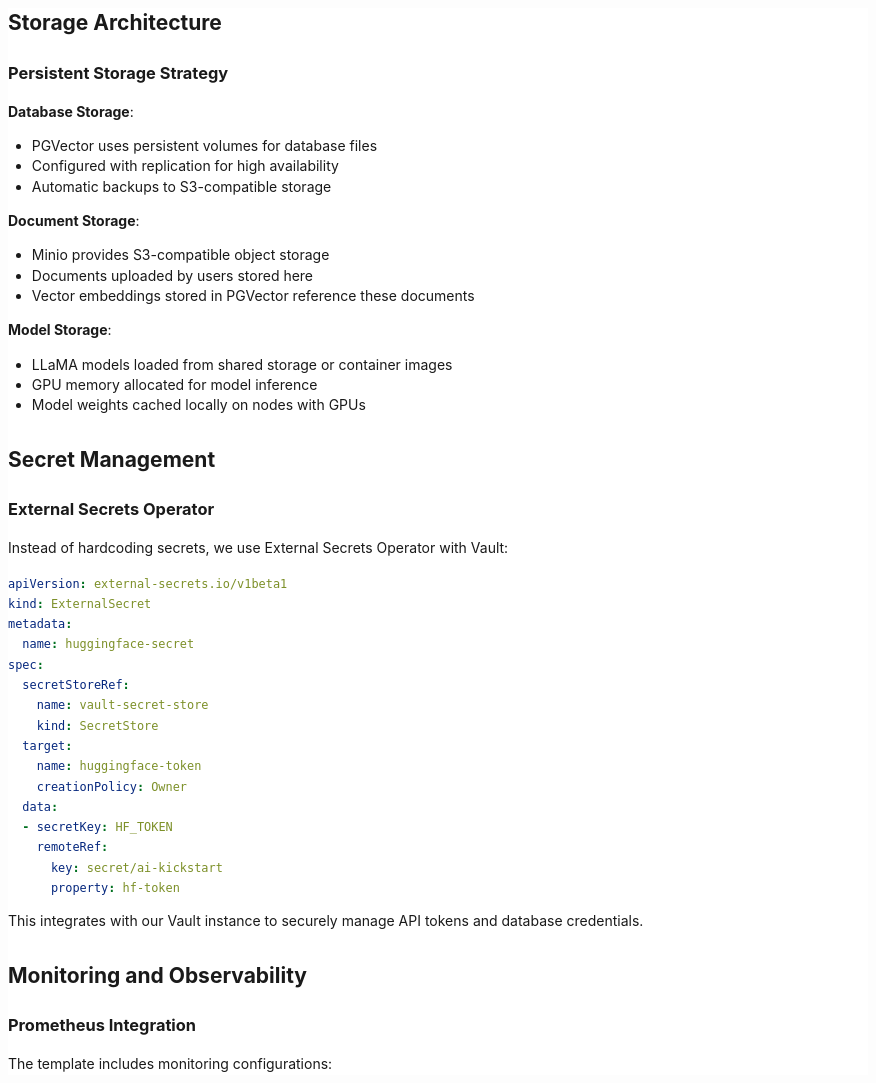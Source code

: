 ## Storage Architecture

### Persistent Storage Strategy

**Database Storage**: 
- PGVector uses persistent volumes for database files
- Configured with replication for high availability
- Automatic backups to S3-compatible storage

**Document Storage**:
- Minio provides S3-compatible object storage
- Documents uploaded by users stored here
- Vector embeddings stored in PGVector reference these documents

**Model Storage**:
- LLaMA models loaded from shared storage or container images
- GPU memory allocated for model inference
- Model weights cached locally on nodes with GPUs

## Secret Management

### External Secrets Operator

Instead of hardcoding secrets, we use External Secrets Operator with Vault:

```yaml
apiVersion: external-secrets.io/v1beta1
kind: ExternalSecret
metadata:
  name: huggingface-secret
spec:
  secretStoreRef:
    name: vault-secret-store
    kind: SecretStore
  target:
    name: huggingface-token
    creationPolicy: Owner
  data:
  - secretKey: HF_TOKEN
    remoteRef:
      key: secret/ai-kickstart
      property: hf-token
```

This integrates with our Vault instance to securely manage API tokens and database credentials.

## Monitoring and Observability

### Prometheus Integration

The template includes monitoring configurations:
